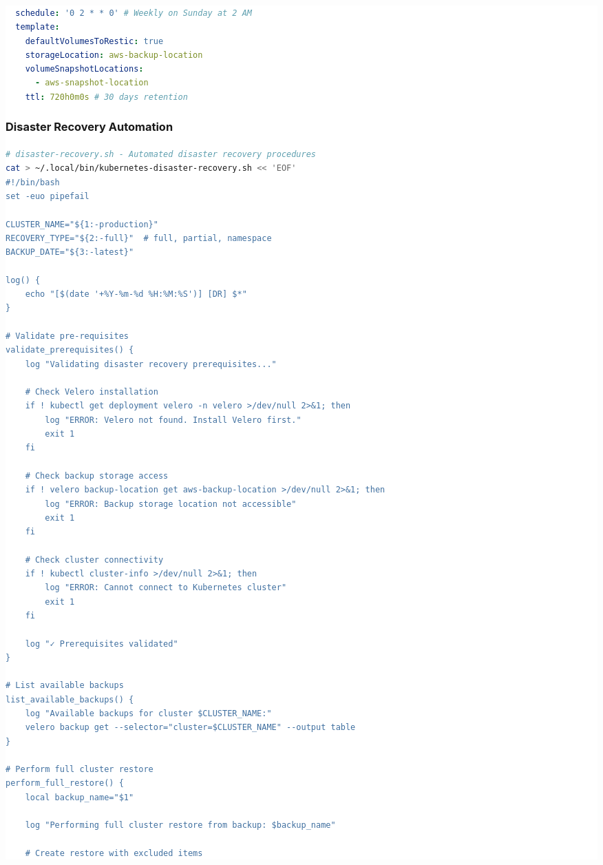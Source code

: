 ```yaml
  schedule: '0 2 * * 0' # Weekly on Sunday at 2 AM
  template:
    defaultVolumesToRestic: true
    storageLocation: aws-backup-location
    volumeSnapshotLocations:
      - aws-snapshot-location
    ttl: 720h0m0s # 30 days retention
```

### Disaster Recovery Automation

```bash
# disaster-recovery.sh - Automated disaster recovery procedures
cat > ~/.local/bin/kubernetes-disaster-recovery.sh << 'EOF'
#!/bin/bash
set -euo pipefail

CLUSTER_NAME="${1:-production}"
RECOVERY_TYPE="${2:-full}"  # full, partial, namespace
BACKUP_DATE="${3:-latest}"

log() {
    echo "[$(date '+%Y-%m-%d %H:%M:%S')] [DR] $*"
}

# Validate pre-requisites
validate_prerequisites() {
    log "Validating disaster recovery prerequisites..."

    # Check Velero installation
    if ! kubectl get deployment velero -n velero >/dev/null 2>&1; then
        log "ERROR: Velero not found. Install Velero first."
        exit 1
    fi

    # Check backup storage access
    if ! velero backup-location get aws-backup-location >/dev/null 2>&1; then
        log "ERROR: Backup storage location not accessible"
        exit 1
    fi

    # Check cluster connectivity
    if ! kubectl cluster-info >/dev/null 2>&1; then
        log "ERROR: Cannot connect to Kubernetes cluster"
        exit 1
    fi

    log "✓ Prerequisites validated"
}

# List available backups
list_available_backups() {
    log "Available backups for cluster $CLUSTER_NAME:"
    velero backup get --selector="cluster=$CLUSTER_NAME" --output table
}

# Perform full cluster restore
perform_full_restore() {
    local backup_name="$1"

    log "Performing full cluster restore from backup: $backup_name"

    # Create restore with excluded items
```